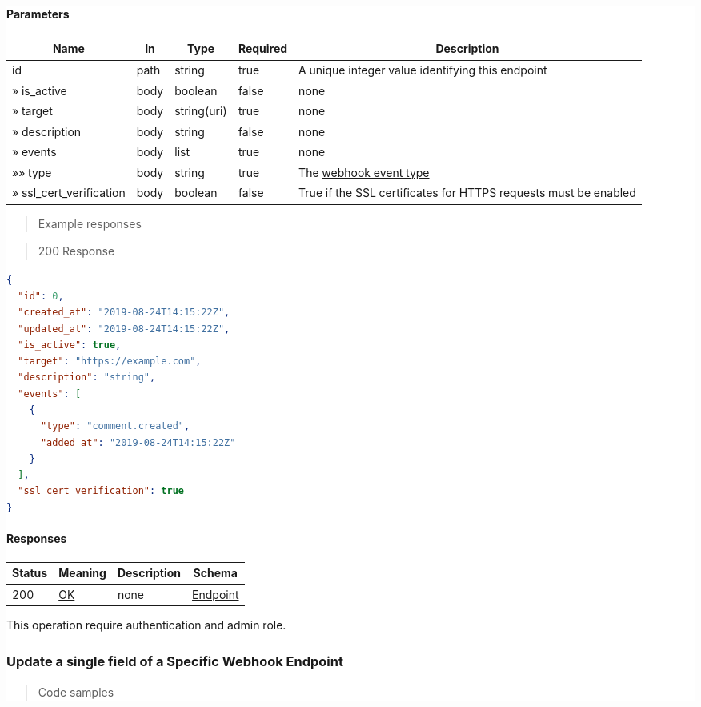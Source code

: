 <h4 id="updatewebhookendpoint-parameters">Parameters</h4>

|Name|In|Type|Required|Description|
|---|---|---|---|---|
|id|path|string|true|A unique integer value identifying this endpoint|
|» is_active|body|boolean|false|none|
|» target|body|string(uri)|true|none|
|» description|body|string|false|none|
|» events|body|list|true|none|
|»» type|body|string|true|The [webhook event type](#list-of-events)|
|» ssl_cert_verification|body|boolean|false|True if the SSL certificates for HTTPS requests must be enabled|

> Example responses

> 200 Response

```json
{
  "id": 0,
  "created_at": "2019-08-24T14:15:22Z",
  "updated_at": "2019-08-24T14:15:22Z",
  "is_active": true,
  "target": "https://example.com",
  "description": "string",
  "events": [
    {
      "type": "comment.created",
      "added_at": "2019-08-24T14:15:22Z"
    }
  ],
  "ssl_cert_verification": true
}
```

<h4 id="updatewebhookendpoint-responses">Responses</h4>

|Status|Meaning|Description|Schema|
|---|---|---|---|
|200|[OK](https://tools.ietf.org/html/rfc7231#section-6.3.1)|none|[Endpoint](#schemaendpoint)|

<aside class="notice">
This operation require authentication and admin role.
</aside>

### Update a single field of a Specific Webhook Endpoint

<a id="opIdpartialUpdateWebhookEndpoint"></a>

> Code samples
